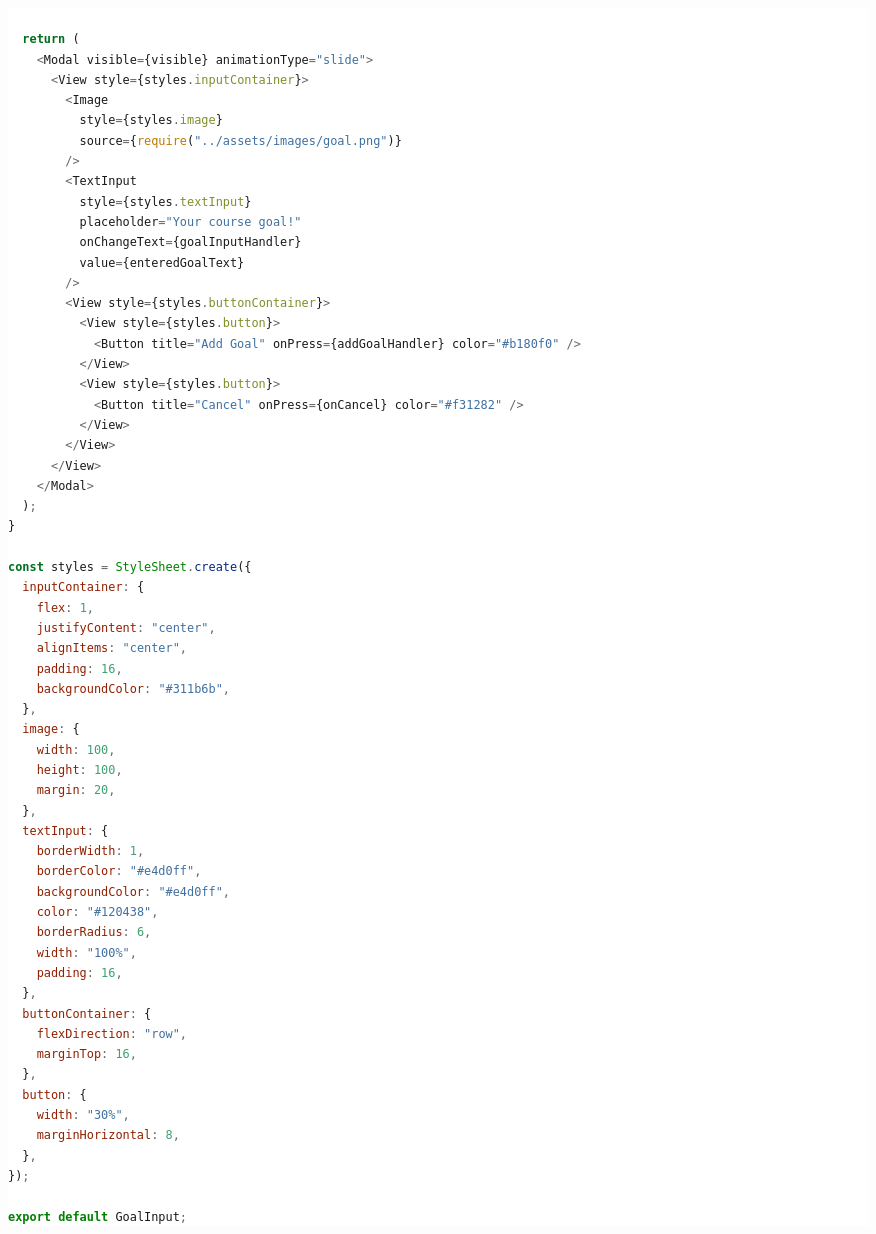```javascript

  return (
    <Modal visible={visible} animationType="slide">
      <View style={styles.inputContainer}>
        <Image
          style={styles.image}
          source={require("../assets/images/goal.png")}
        />
        <TextInput
          style={styles.textInput}
          placeholder="Your course goal!"
          onChangeText={goalInputHandler}
          value={enteredGoalText}
        />
        <View style={styles.buttonContainer}>
          <View style={styles.button}>
            <Button title="Add Goal" onPress={addGoalHandler} color="#b180f0" />
          </View>
          <View style={styles.button}>
            <Button title="Cancel" onPress={onCancel} color="#f31282" />
          </View>
        </View>
      </View>
    </Modal>
  );
}

const styles = StyleSheet.create({
  inputContainer: {
    flex: 1,
    justifyContent: "center",
    alignItems: "center",
    padding: 16,
    backgroundColor: "#311b6b",
  },
  image: {
    width: 100,
    height: 100,
    margin: 20,
  },
  textInput: {
    borderWidth: 1,
    borderColor: "#e4d0ff",
    backgroundColor: "#e4d0ff",
    color: "#120438",
    borderRadius: 6,
    width: "100%",
    padding: 16,
  },
  buttonContainer: {
    flexDirection: "row",
    marginTop: 16,
  },
  button: {
    width: "30%",
    marginHorizontal: 8,
  },
});

export default GoalInput;
```
